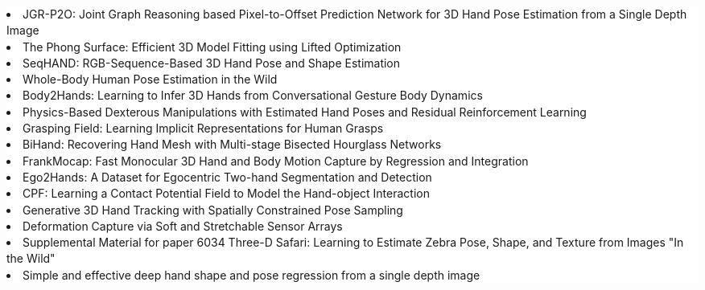   <li><a target="_blank" href="https://github.com/manjunath5496/Hand-Pose-Estimation-Papers/blob/master/hp(109).pdf" style="text-decoration:none;">JGR-P2O: Joint Graph Reasoning based Pixel-to-Offset Prediction Network for 3D Hand Pose Estimation from a Single Depth Image</a></li>  
   
 <li><a target="_blank" href="https://github.com/manjunath5496/Hand-Pose-Estimation-Papers/blob/master/hp(110).pdf" style="text-decoration:none;">The Phong Surface: Efficient 3D Model Fitting using Lifted Optimization </a></li>  
   
<li><a target="_blank" href="https://github.com/manjunath5496/Hand-Pose-Estimation-Papers/blob/master/hp(111).pdf" style="text-decoration:none;">SeqHAND: RGB-Sequence-Based
3D Hand Pose and Shape Estimation</a></li> 
  
   
 <li><a target="_blank" href="https://github.com/manjunath5496/Hand-Pose-Estimation-Papers/blob/master/hp(112).pdf" style="text-decoration:none;">Whole-Body Human Pose Estimation in the Wild</a></li> 
  
   <li><a target="_blank" href="https://github.com/manjunath5496/Hand-Pose-Estimation-Papers/blob/master/hp(113).pdf" style="text-decoration:none;">Body2Hands: Learning to Infer 3D Hands from Conversational Gesture Body Dynamics</a></li>  
   
<li><a target="_blank" href="https://github.com/manjunath5496/Hand-Pose-Estimation-Papers/blob/master/hp(114).pdf" style="text-decoration:none;">Physics-Based Dexterous Manipulations with Estimated Hand Poses and Residual Reinforcement Learning</a></li>
 <li><a target="_blank" href="https://github.com/manjunath5496/Hand-Pose-Estimation-Papers/blob/master/hp(115).pdf" style="text-decoration:none;">Grasping Field: Learning Implicit Representations for Human Grasps</a></li>  
   
 <li><a target="_blank" href="https://github.com/manjunath5496/Hand-Pose-Estimation-Papers/blob/master/hp(116).pdf" style="text-decoration:none;">BiHand: Recovering Hand Mesh with Multi-stage Bisected Hourglass Networks</a></li>   
   
   <li><a target="_blank" href="https://github.com/manjunath5496/Hand-Pose-Estimation-Papers/blob/master/hp(117).pdf" style="text-decoration:none;">FrankMocap: Fast Monocular 3D Hand and Body Motion Capture by Regression and Integration</a></li>  
   
 <li><a target="_blank" href="https://github.com/manjunath5496/Hand-Pose-Estimation-Papers/blob/master/hp(118).pdf" style="text-decoration:none;">Ego2Hands: A Dataset for Egocentric Two-hand Segmentation and Detection</a></li>  
   
  <li><a target="_blank" href="https://github.com/manjunath5496/Hand-Pose-Estimation-Papers/blob/master/hp(119).pdf" style="text-decoration:none;">CPF: Learning a Contact Potential Field to Model the Hand-object Interaction</a></li> 
  
   <li><a target="_blank" href="https://github.com/manjunath5496/Hand-Pose-Estimation-Papers/blob/master/hp(120).pdf" style="text-decoration:none;">Generative 3D Hand Tracking with Spatially Constrained Pose Sampling</a></li>  
   
 <li><a target="_blank" href="https://github.com/manjunath5496/Hand-Pose-Estimation-Papers/blob/master/hp(121).pdf" style="text-decoration:none;">Deformation Capture via Soft and Stretchable Sensor Arrays</a></li>   
   
   <li><a target="_blank" href="https://github.com/manjunath5496/Hand-Pose-Estimation-Papers/blob/master/hp(122).pdf" style="text-decoration:none;">Supplemental Material for paper 6034 Three-D Safari: Learning to Estimate Zebra Pose, Shape, and Texture from Images "In the Wild" </a></li>  
     
<li><a target="_blank" href="https://github.com/manjunath5496/Hand-Pose-Estimation-Papers/blob/master/hp(123).pdf" style="text-decoration:none;">Simple and effective deep hand shape and pose regression from a single depth image</a></li>  
   